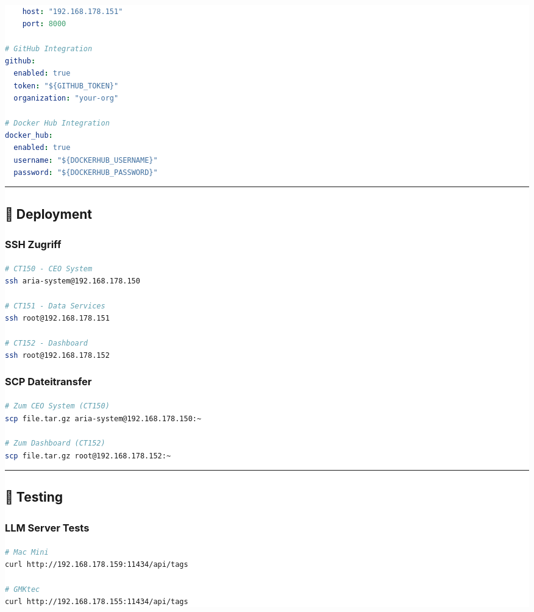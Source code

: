 ```yaml
    host: "192.168.178.151"
    port: 8000

# GitHub Integration
github:
  enabled: true
  token: "${GITHUB_TOKEN}"
  organization: "your-org"

# Docker Hub Integration
docker_hub:
  enabled: true
  username: "${DOCKERHUB_USERNAME}"
  password: "${DOCKERHUB_PASSWORD}"
```

---

## 🚀 Deployment

### SSH Zugriff

```bash
# CT150 - CEO System
ssh aria-system@192.168.178.150

# CT151 - Data Services
ssh root@192.168.178.151

# CT152 - Dashboard
ssh root@192.168.178.152
```

### SCP Dateitransfer

```bash
# Zum CEO System (CT150)
scp file.tar.gz aria-system@192.168.178.150:~

# Zum Dashboard (CT152)
scp file.tar.gz root@192.168.178.152:~
```

---

## 🧪 Testing

### LLM Server Tests

```bash
# Mac Mini
curl http://192.168.178.159:11434/api/tags

# GMKtec
curl http://192.168.178.155:11434/api/tags
```
